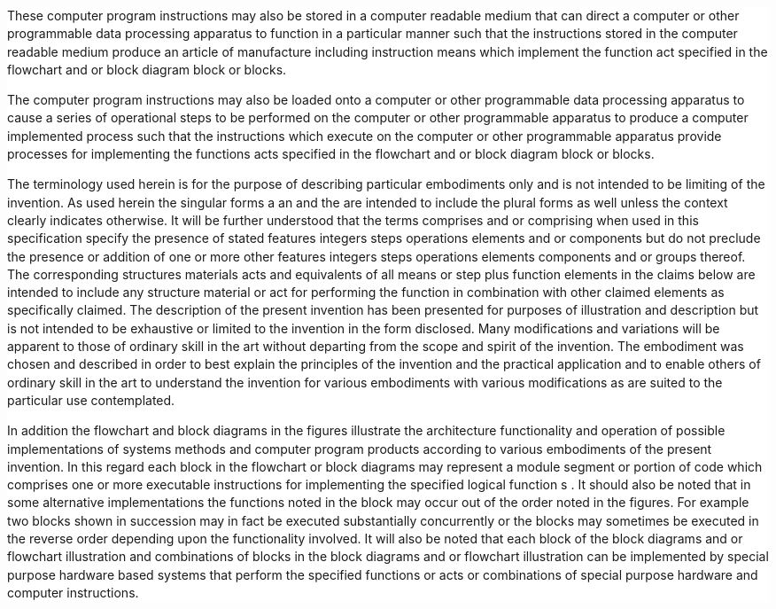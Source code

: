These computer program instructions may also be stored in a computer readable medium that can direct a computer or other programmable data processing apparatus to function in a particular manner such that the instructions stored in the computer readable medium produce an article of manufacture including instruction means which implement the function act specified in the flowchart and or block diagram block or blocks.

The computer program instructions may also be loaded onto a computer or other programmable data processing apparatus to cause a series of operational steps to be performed on the computer or other programmable apparatus to produce a computer implemented process such that the instructions which execute on the computer or other programmable apparatus provide processes for implementing the functions acts specified in the flowchart and or block diagram block or blocks.

The terminology used herein is for the purpose of describing particular embodiments only and is not intended to be limiting of the invention. As used herein the singular forms a an and the are intended to include the plural forms as well unless the context clearly indicates otherwise. It will be further understood that the terms comprises and or comprising when used in this specification specify the presence of stated features integers steps operations elements and or components but do not preclude the presence or addition of one or more other features integers steps operations elements components and or groups thereof. The corresponding structures materials acts and equivalents of all means or step plus function elements in the claims below are intended to include any structure material or act for performing the function in combination with other claimed elements as specifically claimed. The description of the present invention has been presented for purposes of illustration and description but is not intended to be exhaustive or limited to the invention in the form disclosed. Many modifications and variations will be apparent to those of ordinary skill in the art without departing from the scope and spirit of the invention. The embodiment was chosen and described in order to best explain the principles of the invention and the practical application and to enable others of ordinary skill in the art to understand the invention for various embodiments with various modifications as are suited to the particular use contemplated.

In addition the flowchart and block diagrams in the figures illustrate the architecture functionality and operation of possible implementations of systems methods and computer program products according to various embodiments of the present invention. In this regard each block in the flowchart or block diagrams may represent a module segment or portion of code which comprises one or more executable instructions for implementing the specified logical function s . It should also be noted that in some alternative implementations the functions noted in the block may occur out of the order noted in the figures. For example two blocks shown in succession may in fact be executed substantially concurrently or the blocks may sometimes be executed in the reverse order depending upon the functionality involved. It will also be noted that each block of the block diagrams and or flowchart illustration and combinations of blocks in the block diagrams and or flowchart illustration can be implemented by special purpose hardware based systems that perform the specified functions or acts or combinations of special purpose hardware and computer instructions.

